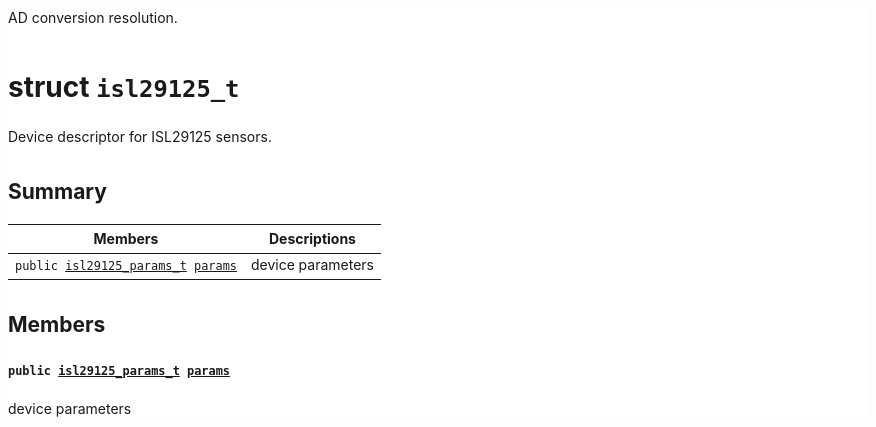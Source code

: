 AD conversion resolution.

# struct `isl29125_t` 

Device descriptor for ISL29125 sensors.

## Summary

 Members                        | Descriptions                                
--------------------------------|---------------------------------------------
`public `[`isl29125_params_t`](./doc/starlight-docs/src/content/docs/apidoc/api-drivers_isl29125.md#structisl29125__params__t)` `[`params`](#structisl29125__t_1ab2d9201eb179349eef5fe344ceb37ff8) | device parameters

## Members

#### `public `[`isl29125_params_t`](./doc/starlight-docs/src/content/docs/apidoc/api-drivers_isl29125.md#structisl29125__params__t)` `[`params`](#structisl29125__t_1ab2d9201eb179349eef5fe344ceb37ff8) 

device parameters

